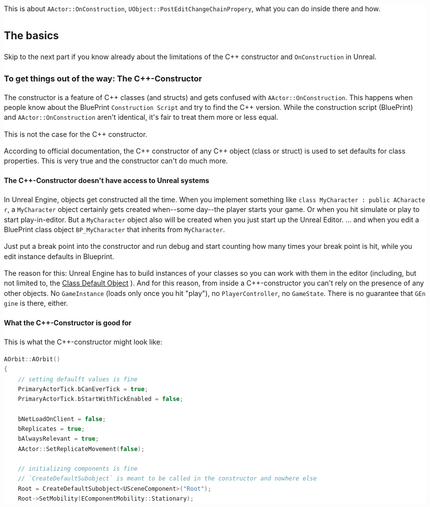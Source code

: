 This is about `AActor::OnConstruction`, `UObject::PostEditChangeChainPropery`, what you can do inside there and how.

## The basics

Skip to the next part if you know already about the limitations of the C++ constructor and `OnConstruction` in Unreal.

### To get things out of the way: The C++-Constructor

The constructor is a feature of C++ classes (and structs) and gets confused with `AActor::OnConstruction`.
This happens when people know about the BluePrint `Construction Script` and try to find the C++ version.
While the construction script (BluePrint) and `AActor::OnConstruction` aren't identical, it's fair to treat them more or less equal.

This is not the case for the C++ constructor.

According to official documentation, the C++ constructor of any C++ object (class or struct) is used to set defaults for class properties.
This is very true and the constructor can't do much more.

#### The C++-Constructor doesn't have access to Unreal systems

In Unreal Engine, objects get constructed all the time.
When you implement something like `class MyCharacter : public ACharacter`, a `MyCharacter` object certainly gets created when--some day--the player starts your game.
Or when you hit simulate or play to start play-in-editor.
But a `MyCharacter` object also will be created when you just start up the Unreal Editor.
... and when you edit a BluePrint class object `BP_MyCharacter` that inherits from `MyCharacter`.

Just put a break point into the constructor and run debug and start counting how many times your break point is hit, while you edit instance defaults in Blueprint.

The reason for this:
Unreal Engine has to build instances of your classes so you can work with them in the editor
(including, but not limited to, the
[Class Default Object](https://docs.unrealengine.com/4.26/en-US/ProgrammingAndScripting/ProgrammingWithCPP/UnrealArchitecture/Objects/)
).
And for this reason, from inside a C++-constructor you can't rely on the presence of any other objects.
No `GameInstance` (loads only once you hit "play"), no `PlayerController`, no `GameState`.
There is no guarantee that `GEngine` is there, either.

#### What the C++-Constructor is good for

This is what the C++-constructor might look like:

```cpp
AOrbit::AOrbit()
{
    // setting defaulft values is fine
    PrimaryActorTick.bCanEverTick = true;
    PrimaryActorTick.bStartWithTickEnabled = false;
    
    bNetLoadOnClient = false;
    bReplicates = true;
    bAlwaysRelevant = true;
    AActor::SetReplicateMovement(false);
    
    // initializing components is fine
    // `CreateDefaultSubobject` is meant to be called in the constructor and nowhere else
    Root = CreateDefaultSubobject<USceneComponent>("Root");
    Root->SetMobility(EComponentMobility::Stationary);
```